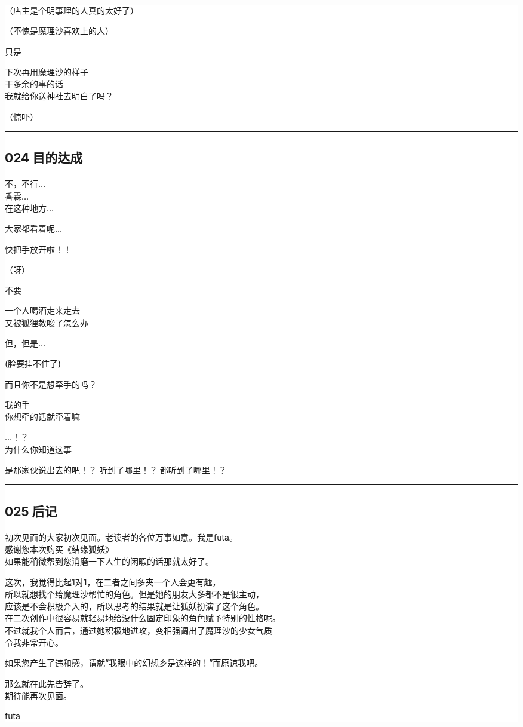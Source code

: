 （店主是个明事理的人真的太好了）

（不愧是魔理沙喜欢上的人）

只是

下次再用魔理沙的样子  
干多余的事的话  
我就给你送神社去明白了吗？

（惊吓）

---

## 024 目的达成

不，不行…  
香霖…  
在这种地方…

大家都看着呢…

快把手放开啦！！

（呀）

不要

一个人喝酒走来走去  
又被狐狸教唆了怎么办

但，但是…

(脸要挂不住了)

而且你不是想牵手的吗？

我的手  
你想牵的话就牵着嘛

…！？  
为什么你知道这事

是那家伙说出去的吧！？
听到了哪里！？
都听到了哪里！？

---

## 025 后记

初次见面的大家初次见面。老读者的各位万事如意。我是futa。  
感谢您本次购买《结缘狐妖》  
如果能稍微帮到您消磨一下人生的闲暇的话那就太好了。

这次，我觉得比起1对1，在二者之间多夹一个人会更有趣，  
所以就想找个给魔理沙帮忙的角色。但是她的朋友大多都不是很主动，  
应该是不会积极介入的，所以思考的结果就是让狐妖扮演了这个角色。  
在二次创作中很容易就轻易地给没什么固定印象的角色赋予特别的性格呢。  
不过就我个人而言，通过她积极地进攻，变相强调出了魔理沙的少女气质  
令我非常开心。

如果您产生了违和感，请就“我眼中的幻想乡是这样的！”而原谅我吧。

那么就在此先告辞了。  
期待能再次见面。

futa
